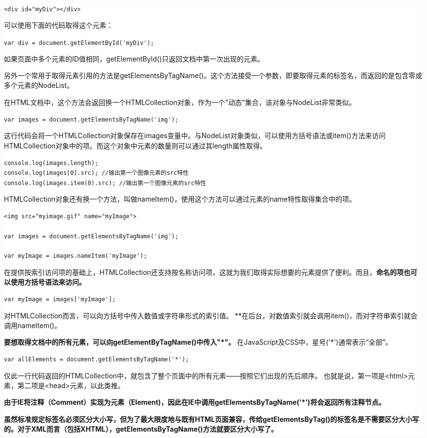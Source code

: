 ```
<div id="myDiv"></div>
```

可以使用下面的代码取得这个元素：

```
var div = document.getElementById('myDiv');
```

如果页面中多个元素的ID值相同，getElementById()只返回文档中第一次出现的元素。

另外一个常用于取得元素引用的方法是getElementsByTagName()。这个方法接受一个参数，即要取得元素的标签名，而返回的是包含零或多个元素的NodeList。

在HTML文档中，这个方法会返回换一个HTMLCollection对象，作为一个"动态"集合，该对象与NodeList非常类似。

```
var images = document.getElementsByTagName('img');
```

这行代码会将一个HTMLCollection对象保存在images变量中。与NodeList对象类似，可以使用方括号语法或item()方法来访问HTMLCollection对象中的项。而这个对象中元素的数量则可以通过其length属性取得。

```
console.log(images.length);
console.log(images[0].src); //输出第一个图像元素的src特性
console.log(images.item(0).src); //输出第一个图像元素的src特性
```

HTMLCollection对象还有换一个方法，叫做nameItem()，使用这个方法可以通过元素的name特性取得集合中的项。

```
<img src="myimage.gif" name="myImage">

var images = document.getElementsByTagName('img');

var myImage = images.nameItem('myImage');
```

在提供按索引访问项的基础上，HTMLCollection还支持按名称访问项，这就为我们取得实际想要的元素提供了便利。而且，**命名的项也可以使用方括号语法来访问。**

```
var myImage = images['myImage'];
```

对HTMLCollection而言，可以向方括号中传入数值或字符串形式的索引值。
**在后台，对数值索引就会调用item()，而对字符串索引就会调用nameItem()。

**要想取得文档中的所有元素，可以向getElementByTagName()中传入"*"。**
在JavaScript及CSS中，星号('*')通常表示“全部”。

```
var allElements = document.getElementsByTagName('*');
```

仅此一行代码返回的HTMLCollection中，就包含了整个页面中的所有元素——按照它们出现的先后顺序。
也就是说，第一项是\<html>元素，第二项是\<head>元素，以此类推。

**由于IE将注释（Comment）实现为元素（Element)，因此在IE中调用getElementsByTagName('*')将会返回所有注释节点。**

**虽然标准规定标签名必须区分大小写，但为了最大限度地与既有HTML页面兼容，传给getElementsByTag()的标签名是不需要区分大小写的。对于XML而言（包括XHTML），getElementsByTagName()方法就要区分大小写了。**
